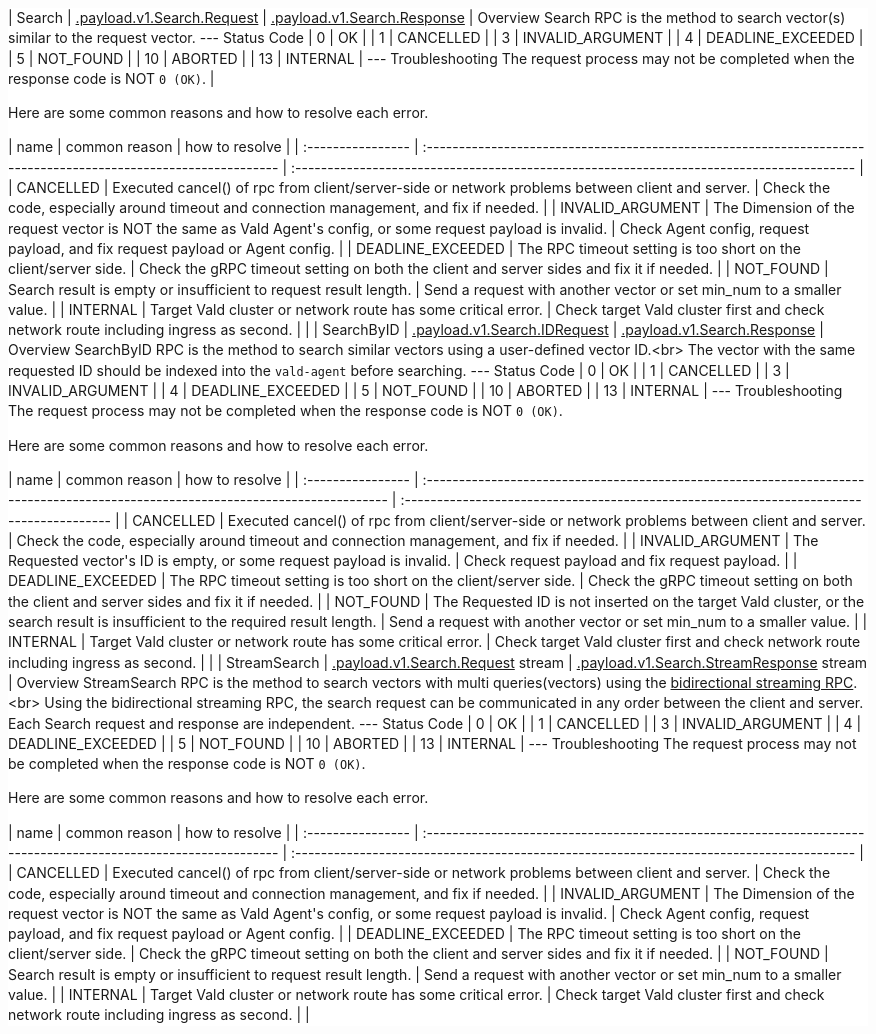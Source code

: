 | Search      | [.payload.v1.Search.Request](#payload-v1-Search-Request) | [.payload.v1.Search.Response](#payload-v1-Search-Response) | Overview Search RPC is the method to search vector(s) similar to the request vector. --- Status Code | 0   | OK  |     | 1   | CANCELLED |     | 3   | INVALID_ARGUMENT |     | 4   | DEADLINE_EXCEEDED |     | 5   | NOT_FOUND |     | 10  | ABORTED |     | 13  | INTERNAL | --- Troubleshooting The request process may not be completed when the response code is NOT `0 (OK)`. |

Here are some common reasons and how to resolve each error.

| name | common reason | how to resolve | | :---------------- | :-------------------------------------------------------------------------------------------------------------- | :--------------------------------------------------------------------------------------- | | CANCELLED | Executed cancel() of rpc from client/server-side or network problems between client and server. | Check the code, especially around timeout and connection management, and fix if needed. | | INVALID_ARGUMENT | The Dimension of the request vector is NOT the same as Vald Agent&#39;s config, or some request payload is invalid. | Check Agent config, request payload, and fix request payload or Agent config. | | DEADLINE_EXCEEDED | The RPC timeout setting is too short on the client/server side. | Check the gRPC timeout setting on both the client and server sides and fix it if needed. | | NOT_FOUND | Search result is empty or insufficient to request result length. | Send a request with another vector or set min_num to a smaller value. | | INTERNAL | Target Vald cluster or network route has some critical error. | Check target Vald cluster first and check network route including ingress as second. | |
| SearchByID | [.payload.v1.Search.IDRequest](#payload-v1-Search-IDRequest) | [.payload.v1.Search.Response](#payload-v1-Search-Response) | Overview SearchByID RPC is the method to search similar vectors using a user-defined vector ID.&lt;br&gt; The vector with the same requested ID should be indexed into the `vald-agent` before searching. --- Status Code | 0 | OK | | 1 | CANCELLED | | 3 | INVALID_ARGUMENT | | 4 | DEADLINE_EXCEEDED | | 5 | NOT_FOUND | | 10 | ABORTED | | 13 | INTERNAL | --- Troubleshooting The request process may not be completed when the response code is NOT `0 (OK)`.

Here are some common reasons and how to resolve each error.

| name | common reason | how to resolve | | :---------------- | :------------------------------------------------------------------------------------------------------------------------------- | :--------------------------------------------------------------------------------------- | | CANCELLED | Executed cancel() of rpc from client/server-side or network problems between client and server. | Check the code, especially around timeout and connection management, and fix if needed. | | INVALID_ARGUMENT | The Requested vector&#39;s ID is empty, or some request payload is invalid. | Check request payload and fix request payload. | | DEADLINE_EXCEEDED | The RPC timeout setting is too short on the client/server side. | Check the gRPC timeout setting on both the client and server sides and fix it if needed. | | NOT_FOUND | The Requested ID is not inserted on the target Vald cluster, or the search result is insufficient to the required result length. | Send a request with another vector or set min_num to a smaller value. | | INTERNAL | Target Vald cluster or network route has some critical error. | Check target Vald cluster first and check network route including ingress as second. | |
| StreamSearch | [.payload.v1.Search.Request](#payload-v1-Search-Request) stream | [.payload.v1.Search.StreamResponse](#payload-v1-Search-StreamResponse) stream | Overview StreamSearch RPC is the method to search vectors with multi queries(vectors) using the [bidirectional streaming RPC](https://grpc.io/docs/what-is-grpc/core-concepts/#bidirectional-streaming-rpc).&lt;br&gt; Using the bidirectional streaming RPC, the search request can be communicated in any order between the client and server. Each Search request and response are independent. --- Status Code | 0 | OK | | 1 | CANCELLED | | 3 | INVALID_ARGUMENT | | 4 | DEADLINE_EXCEEDED | | 5 | NOT_FOUND | | 10 | ABORTED | | 13 | INTERNAL | --- Troubleshooting The request process may not be completed when the response code is NOT `0 (OK)`.

Here are some common reasons and how to resolve each error.

| name | common reason | how to resolve | | :---------------- | :-------------------------------------------------------------------------------------------------------------- | :--------------------------------------------------------------------------------------- | | CANCELLED | Executed cancel() of rpc from client/server-side or network problems between client and server. | Check the code, especially around timeout and connection management, and fix if needed. | | INVALID_ARGUMENT | The Dimension of the request vector is NOT the same as Vald Agent&#39;s config, or some request payload is invalid. | Check Agent config, request payload, and fix request payload or Agent config. | | DEADLINE_EXCEEDED | The RPC timeout setting is too short on the client/server side. | Check the gRPC timeout setting on both the client and server sides and fix it if needed. | | NOT_FOUND | Search result is empty or insufficient to request result length. | Send a request with another vector or set min_num to a smaller value. | | INTERNAL | Target Vald cluster or network route has some critical error. | Check target Vald cluster first and check network route including ingress as second. | |